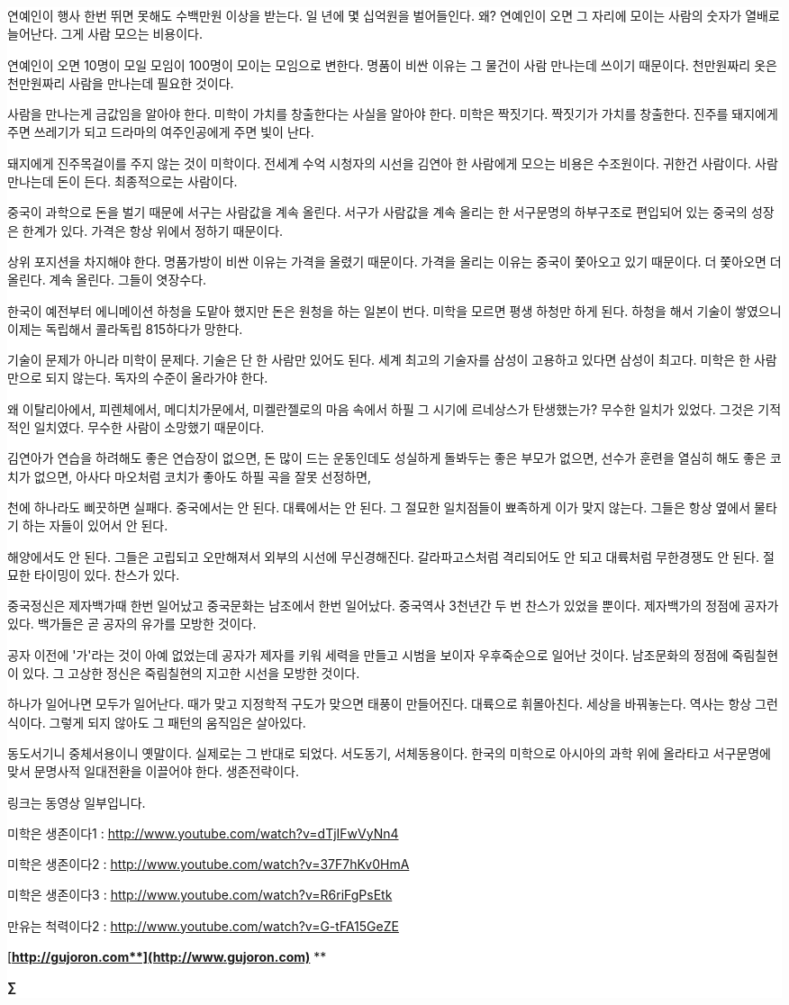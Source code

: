 연예인이 행사 한번 뛰면 못해도 수백만원 이상을 받는다. 일 년에 몇 십억원을 벌어들인다. 왜? 연예인이 오면 그 자리에 모이는 사람의 숫자가 열배로 늘어난다. 그게 사람 모으는 비용이다.

연예인이 오면 10명이 모일 모임이 100명이 모이는 모임으로 변한다. 명품이 비싼 이유는 그 물건이 사람 만나는데 쓰이기 때문이다. 천만원짜리 옷은 천만원짜리 사람을 만나는데 필요한 것이다.

사람을 만나는게 금값임을 알아야 한다. 미학이 가치를 창출한다는 사실을 알아야 한다. 미학은 짝짓기다. 짝짓기가 가치를 창출한다. 진주를 돼지에게 주면 쓰레기가 되고 드라마의 여주인공에게 주면 빛이 난다.

돼지에게 진주목걸이를 주지 않는 것이 미학이다. 전세계 수억 시청자의 시선을 김연아 한 사람에게 모으는 비용은 수조원이다. 귀한건 사람이다. 사람 만나는데 돈이 든다. 최종적으로는 사람이다.

중국이 과학으로 돈을 벌기 때문에 서구는 사람값을 계속 올린다. 서구가 사람값을 계속 올리는 한 서구문명의 하부구조로 편입되어 있는 중국의 성장은 한계가 있다. 가격은 항상 위에서 정하기 때문이다.

상위 포지션을 차지해야 한다. 명품가방이 비싼 이유는 가격을 올렸기 때문이다. 가격을 올리는 이유는 중국이 쫓아오고 있기 때문이다. 더 쫓아오면 더 올린다. 계속 올린다. 그들이 엿장수다.

한국이 예전부터 에니메이션 하청을 도맡아 했지만 돈은 원청을 하는 일본이 번다. 미학을 모르면 평생 하청만 하게 된다. 하청을 해서 기술이 쌓였으니 이제는 독립해서 콜라독립 815하다가 망한다. 

기술이 문제가 아니라 미학이 문제다. 기술은 단 한 사람만 있어도 된다. 세계 최고의 기술자를 삼성이 고용하고 있다면 삼성이 최고다. 미학은 한 사람만으로 되지 않는다. 독자의 수준이 올라가야 한다.

왜 이탈리아에서, 피렌체에서, 메디치가문에서, 미켈란젤로의 마음 속에서 하필 그 시기에 르네상스가 탄생했는가? 무수한 일치가 있었다. 그것은 기적적인 일치였다. 무수한 사람이 소망했기 때문이다.

김연아가 연습을 하려해도 좋은 연습장이 없으면, 돈 많이 드는 운동인데도 성실하게 돌봐두는 좋은 부모가 없으면, 선수가 훈련을 열심히 해도 좋은 코치가 없으면, 아사다 마오처럼 코치가 좋아도 하필 곡을 잘못 선정하면, 

천에 하나라도 삐끗하면 실패다. 중국에서는 안 된다. 대륙에서는 안 된다. 그 절묘한 일치점들이 뾰족하게 이가 맞지 않는다. 그들은 항상 옆에서 물타기 하는 자들이 있어서 안 된다.

해양에서도 안 된다. 그들은 고립되고 오만해져서 외부의 시선에 무신경해진다. 갈라파고스처럼 격리되어도 안 되고 대륙처럼 무한경쟁도 안 된다. 절묘한 타이밍이 있다. 찬스가 있다.

중국정신은 제자백가때 한번 일어났고 중국문화는 남조에서 한번 일어났다. 중국역사 3천년간 두 번 찬스가 있었을 뿐이다. 제자백가의 정점에 공자가 있다. 백가들은 곧 공자의 유가를 모방한 것이다.

공자 이전에 '가'라는 것이 아예 없었는데 공자가 제자를 키워 세력을 만들고 시범을 보이자 우후죽순으로 일어난 것이다. 남조문화의 정점에 죽림칠현이 있다. 그 고상한 정신은 죽림칠현의 지고한 시선을 모방한 것이다.

하나가 일어나면 모두가 일어난다. 때가 맞고 지정학적 구도가 맞으면 태풍이 만들어진다. 대륙으로 휘몰아친다. 세상을 바꿔놓는다. 역사는 항상 그런 식이다. 그렇게 되지 않아도 그 패턴의 움직임은 살아있다.

동도서기니 중체서용이니 옛말이다. 실제로는 그 반대로 되었다. 서도동기, 서체동용이다. 한국의 미학으로 아시아의 과학 위에 올라타고 서구문명에 맞서 문명사적 일대전환을 이끌어야 한다. 생존전략이다.  
  
  
링크는 동영상 일부입니다.  
  
미학은 생존이다1 : http://www.youtube.com/watch?v=dTjIFwVyNn4  
  
미학은 생존이다2 : http://www.youtube.com/watch?v=37F7hKv0HmA  
  
미학은 생존이다3 : http://www.youtube.com/watch?v=R6riFgPsEtk  
  
만유는 척력이다2 : http://www.youtube.com/watch?v=G-tFA15GeZE  
  


[**http://gujoron.com**](http://www.gujoron.com)** 
**

**∑**